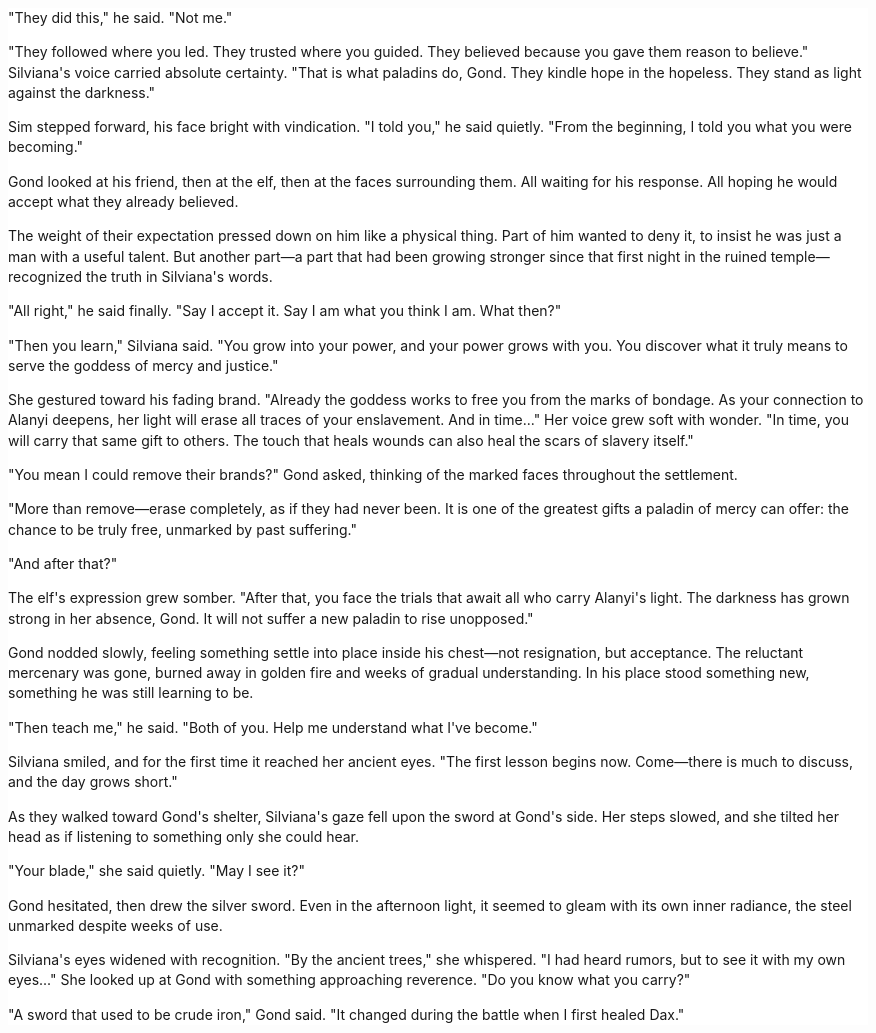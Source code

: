 "They did this," he said. "Not me."

"They followed where you led. They trusted where you guided. They believed because you gave them reason to believe." Silviana's voice carried absolute certainty. "That is what paladins do, Gond. They kindle hope in the hopeless. They stand as light against the darkness."

Sim stepped forward, his face bright with vindication. "I told you," he said quietly. "From the beginning, I told you what you were becoming."

Gond looked at his friend, then at the elf, then at the faces surrounding them. All waiting for his response. All hoping he would accept what they already believed.

The weight of their expectation pressed down on him like a physical thing. Part of him wanted to deny it, to insist he was just a man with a useful talent. But another part—a part that had been growing stronger since that first night in the ruined temple—recognized the truth in Silviana's words.

"All right," he said finally. "Say I accept it. Say I am what you think I am. What then?"

"Then you learn," Silviana said. "You grow into your power, and your power grows with you. You discover what it truly means to serve the goddess of mercy and justice."

She gestured toward his fading brand. "Already the goddess works to free you from the marks of bondage. As your connection to Alanyi deepens, her light will erase all traces of your enslavement. And in time..." Her voice grew soft with wonder. "In time, you will carry that same gift to others. The touch that heals wounds can also heal the scars of slavery itself."

"You mean I could remove their brands?" Gond asked, thinking of the marked faces throughout the settlement.

"More than remove—erase completely, as if they had never been. It is one of the greatest gifts a paladin of mercy can offer: the chance to be truly free, unmarked by past suffering."

"And after that?"

The elf's expression grew somber. "After that, you face the trials that await all who carry Alanyi's light. The darkness has grown strong in her absence, Gond. It will not suffer a new paladin to rise unopposed."

Gond nodded slowly, feeling something settle into place inside his chest—not resignation, but acceptance. The reluctant mercenary was gone, burned away in golden fire and weeks of gradual understanding. In his place stood something new, something he was still learning to be.

"Then teach me," he said. "Both of you. Help me understand what I've become."

Silviana smiled, and for the first time it reached her ancient eyes. "The first lesson begins now. Come—there is much to discuss, and the day grows short."

As they walked toward Gond's shelter, Silviana's gaze fell upon the sword at Gond's side. Her steps slowed, and she tilted her head as if listening to something only she could hear.

"Your blade," she said quietly. "May I see it?"

Gond hesitated, then drew the silver sword. Even in the afternoon light, it seemed to gleam with its own inner radiance, the steel unmarked despite weeks of use.

Silviana's eyes widened with recognition. "By the ancient trees," she whispered. "I had heard rumors, but to see it with my own eyes..." She looked up at Gond with something approaching reverence. "Do you know what you carry?"

"A sword that used to be crude iron," Gond said. "It changed during the battle when I first healed Dax."
